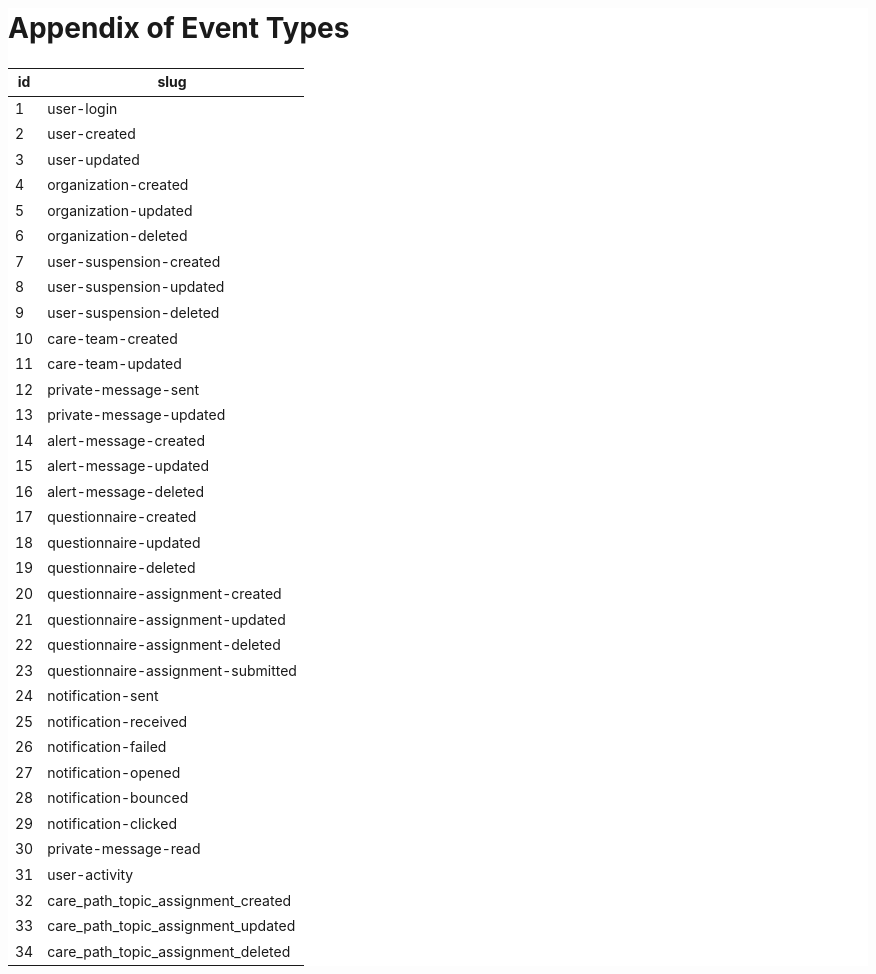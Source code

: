 # Appendix of Event Types

| id | slug                               |
| ---|------------------------------------|
| 1  | user-login                         |
| 2  | user-created                       |
| 3  | user-updated                       |
| 4  | organization-created               |
| 5  | organization-updated               |
| 6  | organization-deleted               |
| 7  | user-suspension-created            |
| 8  | user-suspension-updated            |
| 9  | user-suspension-deleted            |
| 10 | care-team-created                  |
| 11 | care-team-updated                  |
| 12 | private-message-sent               |
| 13 | private-message-updated            |
| 14 | alert-message-created              |
| 15 | alert-message-updated              |
| 16 | alert-message-deleted              |
| 17 | questionnaire-created              |
| 18 | questionnaire-updated              |
| 19 | questionnaire-deleted              |
| 20 | questionnaire-assignment-created   |
| 21 | questionnaire-assignment-updated   |
| 22 | questionnaire-assignment-deleted   |
| 23 | questionnaire-assignment-submitted |
| 24 | notification-sent                  |
| 25 | notification-received              |
| 26 | notification-failed                |
| 27 | notification-opened                |
| 28 | notification-bounced               |
| 29 | notification-clicked               |
| 30 | private-message-read               |
| 31 | user-activity                      |
| 32 | care_path_topic_assignment_created |
| 33 | care_path_topic_assignment_updated |
| 34 | care_path_topic_assignment_deleted |